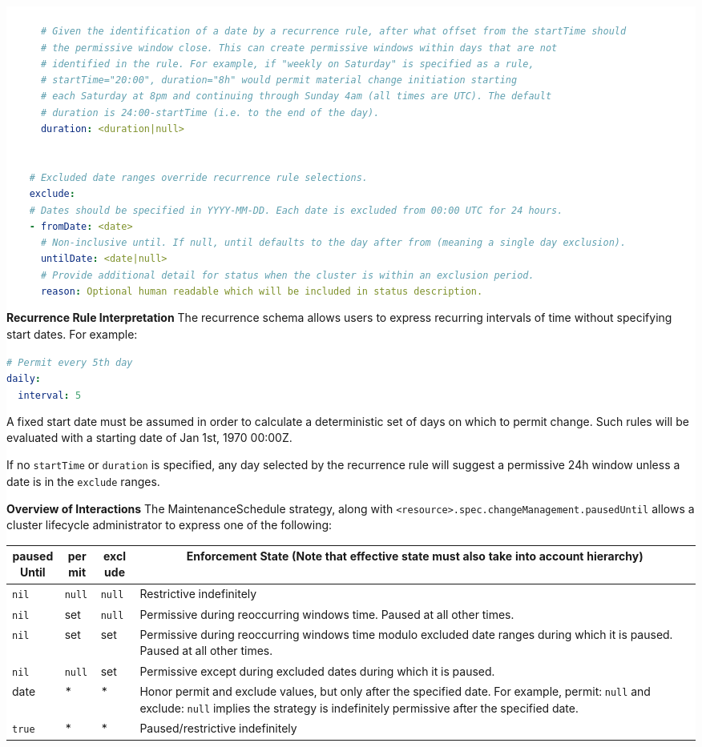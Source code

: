 ```yaml
      
      # Given the identification of a date by a recurrence rule, after what offset from the startTime should
      # the permissive window close. This can create permissive windows within days that are not
      # identified in the rule. For example, if "weekly on Saturday" is specified as a rule,
      # startTime="20:00", duration="8h" would permit material change initiation starting
      # each Saturday at 8pm and continuing through Sunday 4am (all times are UTC). The default
      # duration is 24:00-startTime (i.e. to the end of the day).
      duration: <duration|null>
      
    
    # Excluded date ranges override recurrence rule selections.
    exclude:
    # Dates should be specified in YYYY-MM-DD. Each date is excluded from 00:00 UTC for 24 hours.
    - fromDate: <date>
      # Non-inclusive until. If null, until defaults to the day after from (meaning a single day exclusion).
      untilDate: <date|null>
      # Provide additional detail for status when the cluster is within an exclusion period.
      reason: Optional human readable which will be included in status description.
```

**Recurrence Rule Interpretation**
The recurrence schema allows users to express recurring intervals of time without specifying start dates. For example:

```yaml
# Permit every 5th day
daily:
  interval: 5
```

A fixed start date must be assumed in order to calculate a deterministic set of days on which to permit
change. Such rules will be evaluated with a starting date of Jan 1st, 1970 00:00Z. 

If no `startTime` or `duration` is specified, any day selected by the recurrence rule will suggest a
permissive 24h window unless a date is in the `exclude` ranges.

**Overview of Interactions**
The MaintenanceSchedule strategy, along with `<resource>.spec.changeManagement.pausedUntil` allows a cluster lifecycle 
administrator to express one of the following:

| pausedUntil    | permit | exclude | Enforcement State (Note that **effective** state must also take into account hierarchy)                                                                                                                                                                                  |
|----------------|--------|---------|------------------------------------------------------------------------------------------------------------------------------------------------------------------------------------------|
| `nil` | `null` | `null`  | Restrictive indefinitely           |
| `nil` | set    | `null`  | Permissive during reoccurring windows time. Paused at all other times.                                                                                                                  |
| `nil` | set    | set     | Permissive during reoccurring windows time modulo excluded date ranges during which it is paused. Paused at all other times.                                                                                                                                                                                                         |
| `nil` | `null` | set     | Permissive except during excluded dates during which it is paused.                                                                                                                             |
| date           | *      | *       | Honor permit and exclude values, but only after the specified date. For example, permit: `null` and exclude: `null` implies the strategy is indefinitely permissive after the specified date. |
| `true`         | *      | *       | Paused/restrictive indefinitely |

